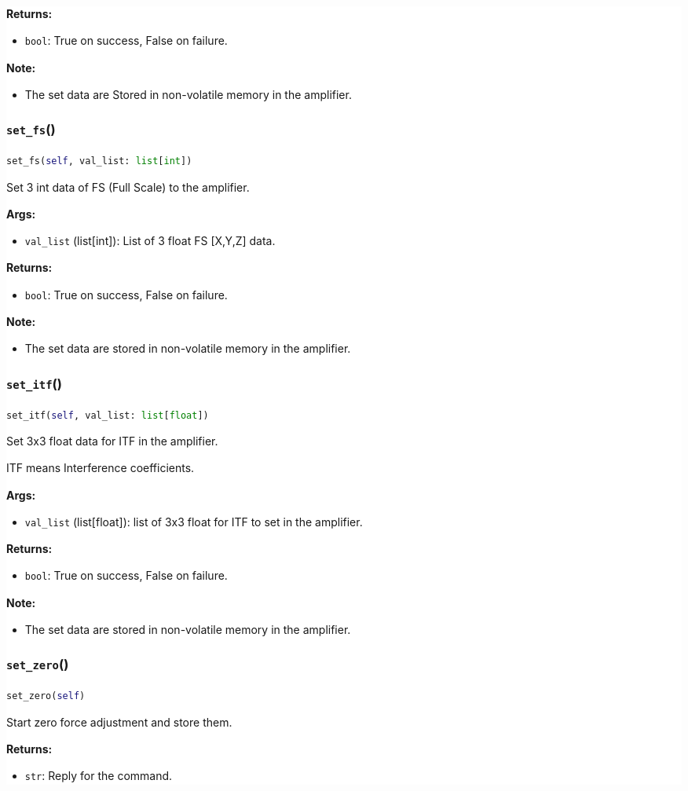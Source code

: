 **Returns:**

- `bool`: True on success, False on failure.

**Note:**

- The set data are Stored in non-volatile memory in the amplifier.


### `set_fs`()

```python
set_fs(self, val_list: list[int])
```

Set 3 int data of FS (Full Scale) to the amplifier.

**Args:**

- `val_list` (list[int]): List of 3 float FS [X,Y,Z] data.

**Returns:**

- `bool`: True on success, False on failure.

**Note:**

- The set data are stored in non-volatile memory in the amplifier.


### `set_itf`()

```python
set_itf(self, val_list: list[float])
```

Set 3x3 float data for ITF in the amplifier.

ITF means Interference coefficients.

**Args:**

- `val_list` (list[float]): list of 3x3 float for ITF to set in the amplifier.

**Returns:**

- `bool`: True on success, False on failure.

**Note:**

- The set data are stored in non-volatile memory in the amplifier.


### `set_zero`()

```python
set_zero(self)
```

Start zero force adjustment and store them.

**Returns:**

- `str`: Reply for the command.
